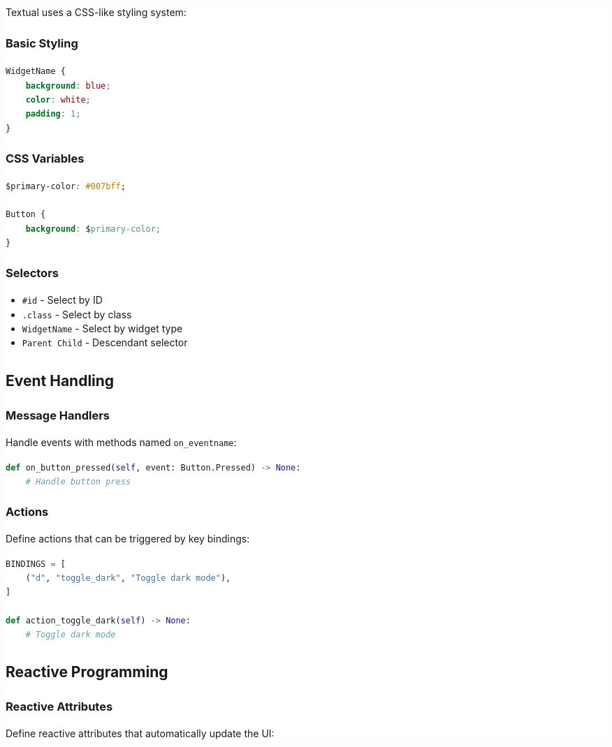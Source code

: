 Textual uses a CSS-like styling system:

### Basic Styling
```css
WidgetName {
    background: blue;
    color: white;
    padding: 1;
}
```

### CSS Variables
```css
$primary-color: #007bff;

Button {
    background: $primary-color;
}
```

### Selectors
- `#id` - Select by ID
- `.class` - Select by class
- `WidgetName` - Select by widget type
- `Parent Child` - Descendant selector

## Event Handling

### Message Handlers
Handle events with methods named `on_eventname`:

```python
def on_button_pressed(self, event: Button.Pressed) -> None:
    # Handle button press
```

### Actions
Define actions that can be triggered by key bindings:

```python
BINDINGS = [
    ("d", "toggle_dark", "Toggle dark mode"),
]

def action_toggle_dark(self) -> None:
    # Toggle dark mode
```

## Reactive Programming

### Reactive Attributes
Define reactive attributes that automatically update the UI:
